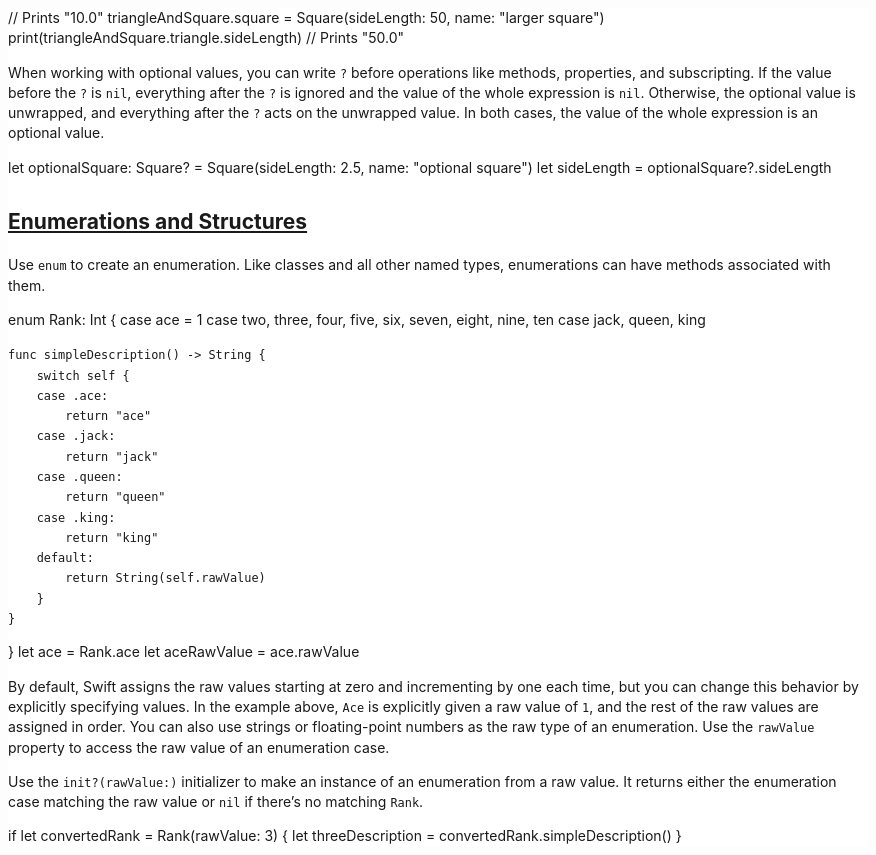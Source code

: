 // Prints "10.0"
triangleAndSquare.square = Square(sideLength: 50, name: "larger square")
print(triangleAndSquare.triangle.sideLength)
// Prints "50.0"

When working with optional values, you can write `?` before operations like methods, properties, and subscripting. If the value before the `?` is `nil`, everything after the `?` is ignored and the value of the whole expression is `nil`. Otherwise, the optional value is unwrapped, and everything after the `?` acts on the unwrapped value. In both cases, the value of the whole expression is an optional value.

let optionalSquare: Square? = Square(sideLength: 2.5, name: "optional square")
let sideLength = optionalSquare?.sideLength

[Enumerations and Structures](https://docs.swift.org/swift-book/documentation/the-swift-programming-language/guidedtour#Enumerations-and-Structures)
----------------------------------------------------------------------------------------------------------------------------------------------------

Use `enum` to create an enumeration. Like classes and all other named types, enumerations can have methods associated with them.

enum Rank: Int {
    case ace \= 1
    case two, three, four, five, six, seven, eight, nine, ten
    case jack, queen, king

    func simpleDescription() -> String {
        switch self {
        case .ace:
            return "ace"
        case .jack:
            return "jack"
        case .queen:
            return "queen"
        case .king:
            return "king"
        default:
            return String(self.rawValue)
        }
    }
}
let ace \= Rank.ace
let aceRawValue \= ace.rawValue

By default, Swift assigns the raw values starting at zero and incrementing by one each time, but you can change this behavior by explicitly specifying values. In the example above, `Ace` is explicitly given a raw value of `1`, and the rest of the raw values are assigned in order. You can also use strings or floating-point numbers as the raw type of an enumeration. Use the `rawValue` property to access the raw value of an enumeration case.

Use the `init?(rawValue:)` initializer to make an instance of an enumeration from a raw value. It returns either the enumeration case matching the raw value or `nil` if there’s no matching `Rank`.

if let convertedRank = Rank(rawValue: 3) {
    let threeDescription = convertedRank.simpleDescription()
}

